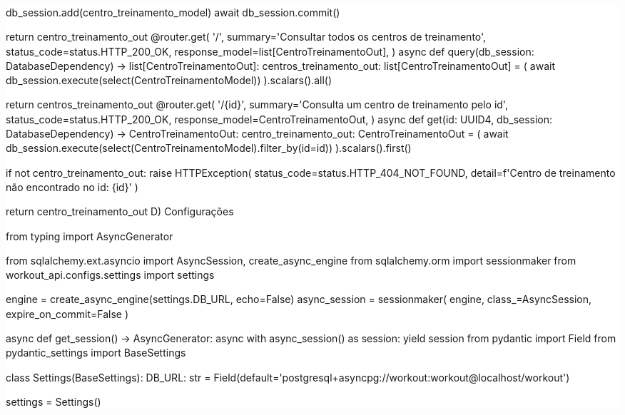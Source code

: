 db_session.add(centro_treinamento_model)
await db_session.commit()

return centro_treinamento_out
@router.get(
'/',
summary='Consultar todos os centros de treinamento',
status_code=status.HTTP_200_OK,
response_model=list[CentroTreinamentoOut],
)
async def query(db_session: DatabaseDependency) -> list[CentroTreinamentoOut]:
centros_treinamento_out: list[CentroTreinamentoOut] = (
await db_session.execute(select(CentroTreinamentoModel))
).scalars().all()

return centros_treinamento_out
@router.get(
'/{id}',
summary='Consulta um centro de treinamento pelo id',
status_code=status.HTTP_200_OK,
response_model=CentroTreinamentoOut,
)
async def get(id: UUID4, db_session: DatabaseDependency) -> CentroTreinamentoOut:
centro_treinamento_out: CentroTreinamentoOut = (
await db_session.execute(select(CentroTreinamentoModel).filter_by(id=id))
).scalars().first()

if not centro_treinamento_out:
    raise HTTPException(
        status_code=status.HTTP_404_NOT_FOUND, 
        detail=f'Centro de treinamento não encontrado no id: {id}'
    )

return centro_treinamento_out
D) Configurações

from typing import AsyncGenerator

from sqlalchemy.ext.asyncio import AsyncSession, create_async_engine
from sqlalchemy.orm import sessionmaker
from workout_api.configs.settings import settings

engine = create_async_engine(settings.DB_URL, echo=False)
async_session = sessionmaker(
engine, class_=AsyncSession, expire_on_commit=False
)

async def get_session() -> AsyncGenerator:
async with async_session() as session:
yield session
from pydantic import Field
from pydantic_settings import BaseSettings

class Settings(BaseSettings):
DB_URL: str = Field(default='postgresql+asyncpg://workout:workout@localhost/workout')

settings = Settings()
